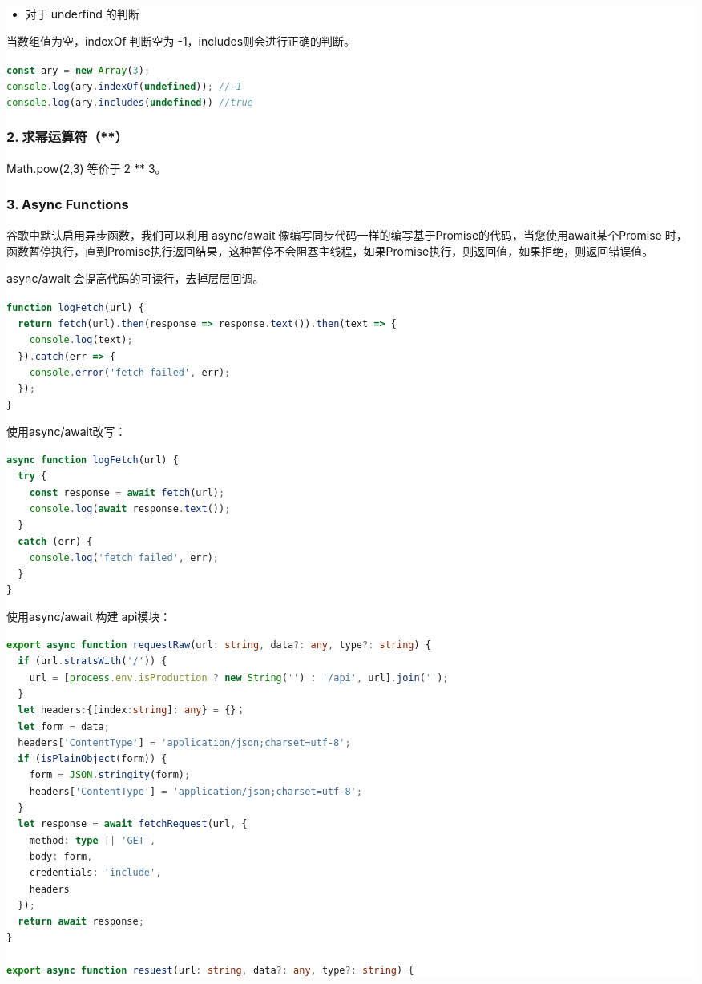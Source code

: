 - 对于 underfind 的判断

当数组值为空，indexOf 判断空为 -1，includes则会进行正确的判断。

```js
const ary = new Array(3);
console.log(ary.indexOf(undefined)); //-1
console.log(ary.includes(undefined)) //true
```

### 2. 求幂运算符（**）

Math.pow(2,3) 等价于 2 ** 3。

### 3. Async Functions

谷歌中默认启用异步函数，我们可以利用 async/await 像编写同步代码一样的编写基于Promise的代码，当您使用await某个Promise 时，函数暂停执行，直到Promise执行返回结果，这种暂停不会阻塞主线程，如果Promise执行，则返回值，如果拒绝，则返回错误值。

async/await 会提高代码的可读行，去掉层层回调。

```js
function logFetch(url) {
  return fetch(url).then(response => response.text()).then(text => {
    console.log(text);
  }).catch(err => {
    console.error('fetch failed', err);
  });
}
```

使用async/await改写：

```js
async function logFetch(url) {
  try {
    const response = await fetch(url);
    console.log(await response.text());
  }
  catch (err) {
    console.log('fetch failed', err);
  }
}
```

使用async/await 构建 api模块：

~~~typescript
export async function requestRaw(url: string, data?: any, type?: string) {
  if (url.stratsWith('/')) {
    url = [process.env.isProduction ? new String('') : '/api', url].join('');
  }
  let headers:{[index:string]: any} = {}；
  let form = data;
  headers['ContentType'] = 'application/json;charset=utf-8';
  if (isPlainObject(form)) {
    form = JSON.stringity(form);
    headers['ContentType'] = 'application/json;charset=utf-8';
  }
  let response = await fetchRequest(url, {
    method: type || 'GET',
    body: form,
    credentials: 'include',
    headers
  });
  return await response;
}

export async function resuest(url: string, data?: any, type?: string) {
~~~